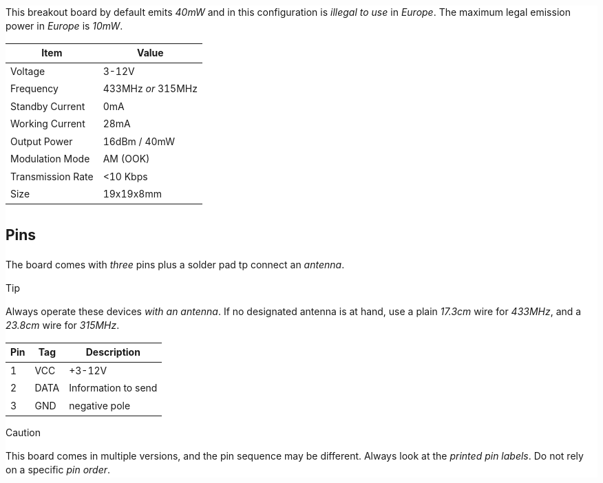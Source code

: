 This breakout board by default emits *40mW* and in this configuration is *illegal to use* in *Europe*. The maximum legal emission power in *Europe* is *10mW*.

| Item | Value |
| --- | --- |
| Voltage | 3-12V |
| Frequency | 433MHz *or* 315MHz |
| Standby Current | 0mA |
| Working Current | 28mA |
| Output Power | 16dBm / 40mW |
| Modulation Mode | AM (OOK) |
| Transmission Rate | <10 Kbps |
| Size | 19x19x8mm |

## Pins
The board comes with *three* pins plus a solder pad tp connect an *antenna*.

> [!TIP]
> Always operate these devices *with an antenna*. If no designated antenna is at hand, use a plain *17.3cm* wire for *433MHz*, and a *23.8cm* wire for *315MHz*.

| Pin | Tag | Description |
| --- | --- | --- |
| 1 | VCC | +3-12V |
| 2 | DATA | Information to send |
| 3 | GND | negative pole |

> [!CAUTION]
> This board comes in multiple versions, and the pin sequence may be different. Always look at the *printed pin labels*. Do not rely on a specific *pin order*.
